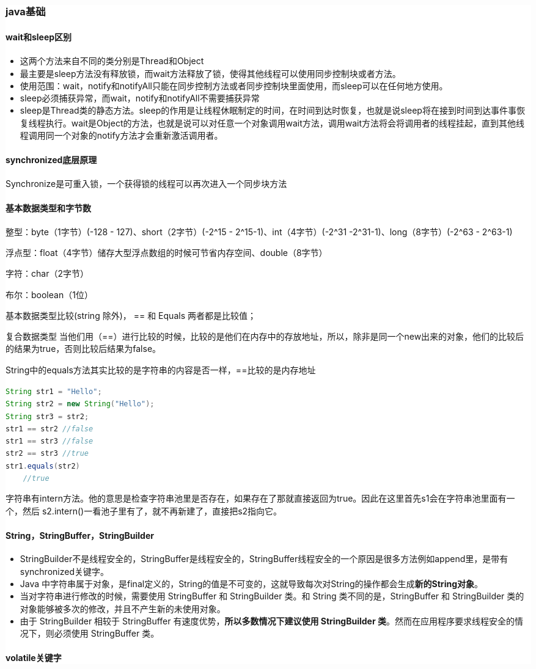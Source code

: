 ###  java基础

#### wait和sleep区别

* 这两个方法来自不同的类分别是Thread和Object
* 最主要是sleep方法没有释放锁，而wait方法释放了锁，使得其他线程可以使用同步控制块或者方法。
* 使用范围：wait，notify和notifyAll只能在同步控制方法或者同步控制块里面使用，而sleep可以在任何地方使用。
* sleep必须捕获异常，而wait，notify和notifyAll不需要捕获异常
* sleep是Thread类的静态方法。sleep的作用是让线程休眠制定的时间，在时间到达时恢复，也就是说sleep将在接到时间到达事件事恢复线程执行。wait是Object的方法，也就是说可以对任意一个对象调用wait方法，调用wait方法将会将调用者的线程挂起，直到其他线程调用同一个对象的notify方法才会重新激活调用者。

#### synchronized底层原理

Synchronize是可重入锁，一个获得锁的线程可以再次进入一个同步块方法



#### 基本数据类型和字节数

整型：byte（1字节）(-128 - 127)、short（2字节）(-2^15 - 2^15-1)、int（4字节）(-2^31 -2^31-1)、long（8字节）(-2^63 - 2^63-1)

浮点型：float（4字节）储存大型浮点数组的时候可节省内存空间、double（8字节）

字符：char（2字节）

布尔：boolean（1位）

基本数据类型比较(string 除外)， == 和 Equals 两者都是比较值；

复合数据类型 当他们用（==）进行比较的时候，比较的是他们在内存中的存放地址，所以，除非是同一个new出来的对象，他们的比较后的结果为true，否则比较后结果为false。	

String中的equals方法其实比较的是字符串的内容是否一样，==比较的是内存地址

```java
String str1 = "Hello";
String str2 = new String("Hello");
String str3 = str2;
str1 == str2 //false
str1 == str3 //false
str2 == str3 //true
str1.equals(str2) 
    //true
```

字符串有intern方法。他的意思是检查字符串池里是否存在，如果存在了那就直接返回为true。因此在这里首先s1会在字符串池里面有一个，然后 s2.intern()一看池子里有了，就不再新建了，直接把s2指向它。

#### String，StringBuffer，StringBuilder

* StringBuilder不是线程安全的，StringBuffer是线程安全的，StringBuffer线程安全的一个原因是很多方法例如append里，是带有synchronized关键字。
* Java 中字符串属于对象，是final定义的，String的值是不可变的，这就导致每次对String的操作都会生成**新的String对象**。
* 当对字符串进行修改的时候，需要使用 StringBuffer 和 StringBuilder 类。和 String 类不同的是，StringBuffer 和 StringBuilder 类的对象能够被多次的修改，并且不产生新的未使用对象。
* 由于 StringBuilder 相较于 StringBuffer 有速度优势，**所以多数情况下建议使用 StringBuilder 类**。然而在应用程序要求线程安全的情况下，则必须使用 StringBuffer 类。

#### volatile关键字
